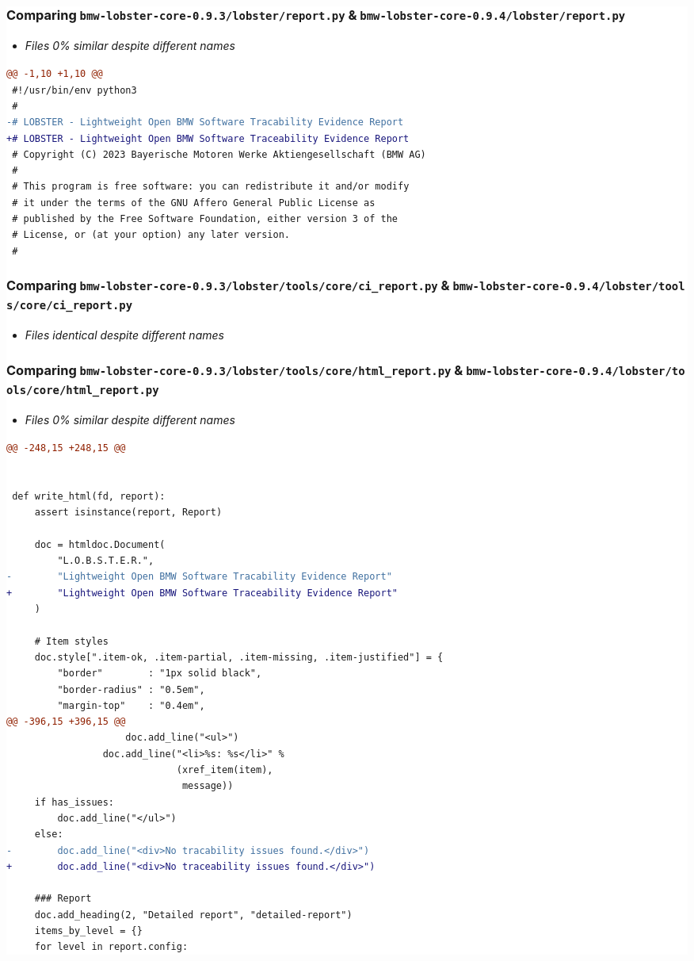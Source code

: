 ### Comparing `bmw-lobster-core-0.9.3/lobster/report.py` & `bmw-lobster-core-0.9.4/lobster/report.py`

 * *Files 0% similar despite different names*

```diff
@@ -1,10 +1,10 @@
 #!/usr/bin/env python3
 #
-# LOBSTER - Lightweight Open BMW Software Tracability Evidence Report
+# LOBSTER - Lightweight Open BMW Software Traceability Evidence Report
 # Copyright (C) 2023 Bayerische Motoren Werke Aktiengesellschaft (BMW AG)
 #
 # This program is free software: you can redistribute it and/or modify
 # it under the terms of the GNU Affero General Public License as
 # published by the Free Software Foundation, either version 3 of the
 # License, or (at your option) any later version.
 #
```

### Comparing `bmw-lobster-core-0.9.3/lobster/tools/core/ci_report.py` & `bmw-lobster-core-0.9.4/lobster/tools/core/ci_report.py`

 * *Files identical despite different names*

### Comparing `bmw-lobster-core-0.9.3/lobster/tools/core/html_report.py` & `bmw-lobster-core-0.9.4/lobster/tools/core/html_report.py`

 * *Files 0% similar despite different names*

```diff
@@ -248,15 +248,15 @@
 
 
 def write_html(fd, report):
     assert isinstance(report, Report)
 
     doc = htmldoc.Document(
         "L.O.B.S.T.E.R.",
-        "Lightweight Open BMW Software Tracability Evidence Report"
+        "Lightweight Open BMW Software Traceability Evidence Report"
     )
 
     # Item styles
     doc.style[".item-ok, .item-partial, .item-missing, .item-justified"] = {
         "border"        : "1px solid black",
         "border-radius" : "0.5em",
         "margin-top"    : "0.4em",
@@ -396,15 +396,15 @@
                     doc.add_line("<ul>")
                 doc.add_line("<li>%s: %s</li>" %
                              (xref_item(item),
                               message))
     if has_issues:
         doc.add_line("</ul>")
     else:
-        doc.add_line("<div>No tracability issues found.</div>")
+        doc.add_line("<div>No traceability issues found.</div>")
 
     ### Report
     doc.add_heading(2, "Detailed report", "detailed-report")
     items_by_level = {}
     for level in report.config:
```